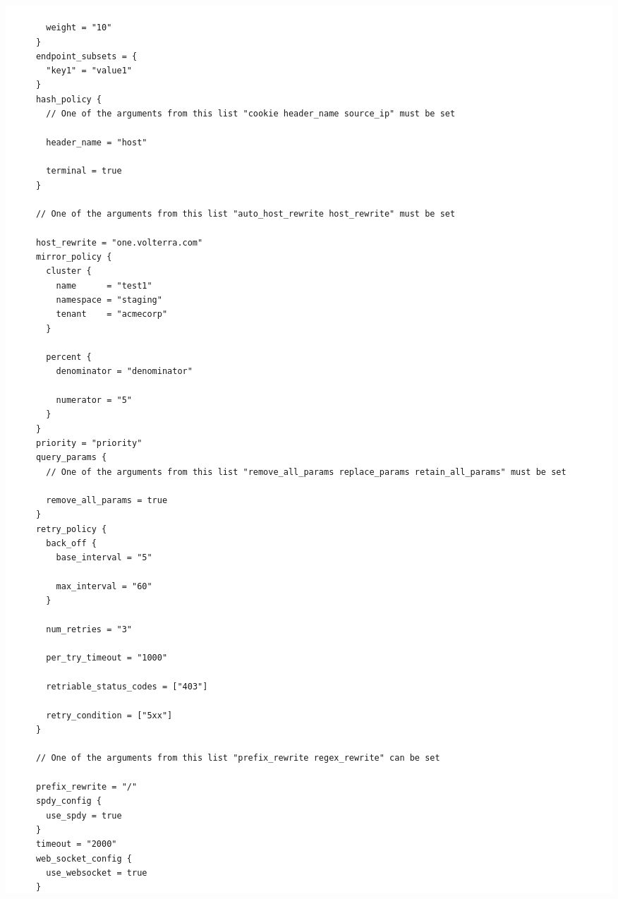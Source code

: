 ```hcl

        weight = "10"
      }
      endpoint_subsets = {
        "key1" = "value1"
      }
      hash_policy {
        // One of the arguments from this list "cookie header_name source_ip" must be set

        header_name = "host"

        terminal = true
      }

      // One of the arguments from this list "auto_host_rewrite host_rewrite" must be set

      host_rewrite = "one.volterra.com"
      mirror_policy {
        cluster {
          name      = "test1"
          namespace = "staging"
          tenant    = "acmecorp"
        }

        percent {
          denominator = "denominator"

          numerator = "5"
        }
      }
      priority = "priority"
      query_params {
        // One of the arguments from this list "remove_all_params replace_params retain_all_params" must be set

        remove_all_params = true
      }
      retry_policy {
        back_off {
          base_interval = "5"

          max_interval = "60"
        }

        num_retries = "3"

        per_try_timeout = "1000"

        retriable_status_codes = ["403"]

        retry_condition = ["5xx"]
      }

      // One of the arguments from this list "prefix_rewrite regex_rewrite" can be set

      prefix_rewrite = "/"
      spdy_config {
        use_spdy = true
      }
      timeout = "2000"
      web_socket_config {
        use_websocket = true
      }
```